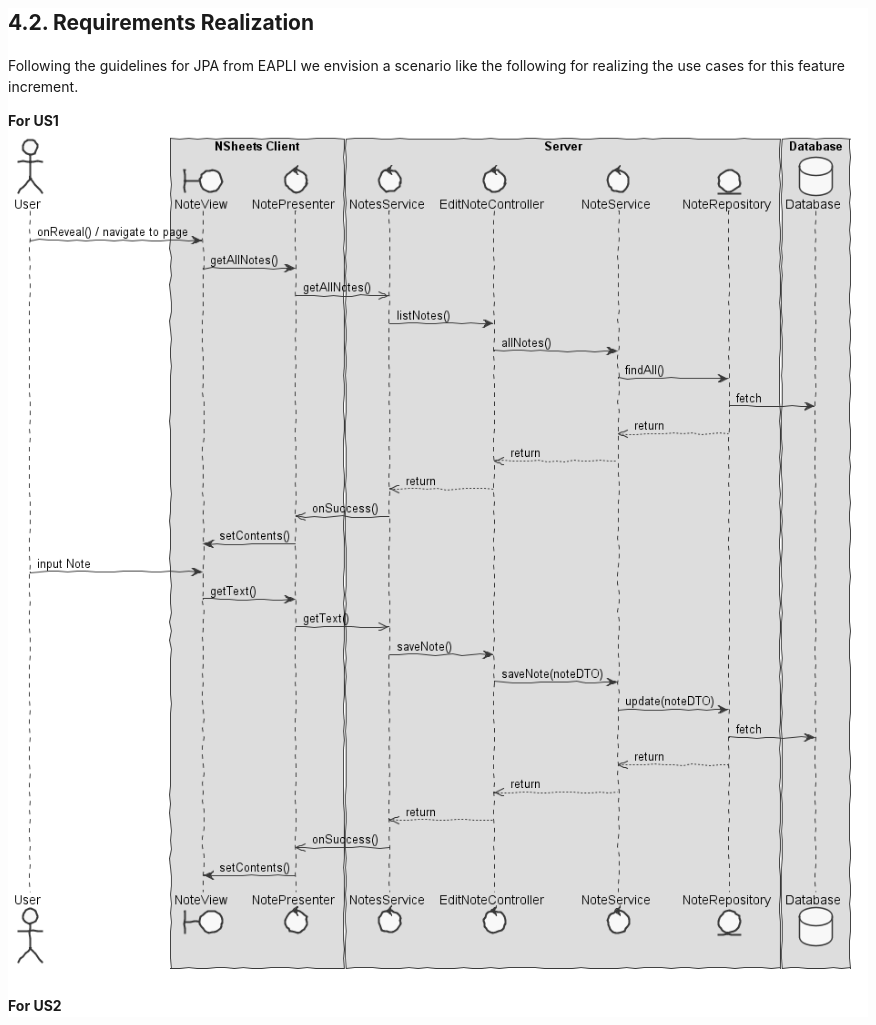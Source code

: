 ## 4.2. Requirements Realization

Following the guidelines for JPA from EAPLI we envision a scenario like the following for realizing the use cases for this feature increment.

**For US1**
![SD US1](design1.png)

**For US2**
